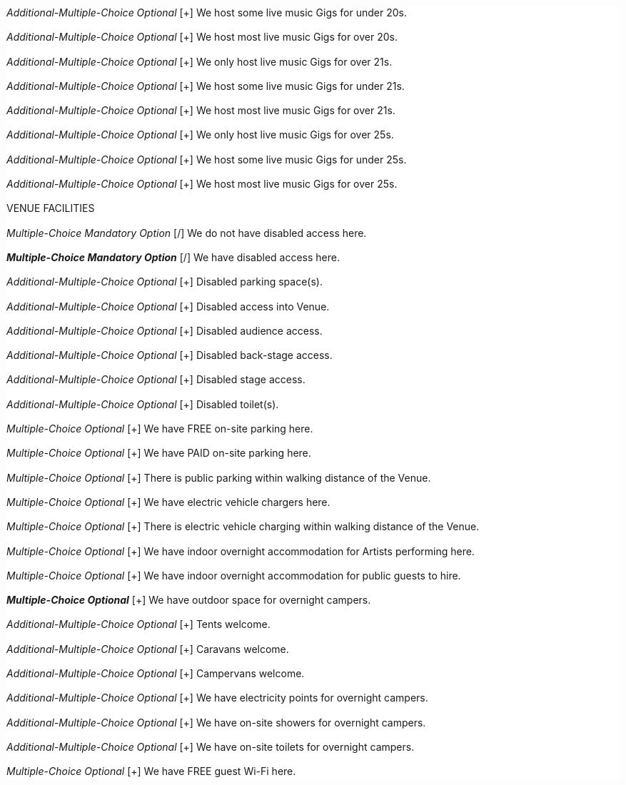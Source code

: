 *Additional-Multiple-Choice Optional* [+] We host some live music Gigs for under 20s.

*Additional-Multiple-Choice Optional* [+] We host most live music Gigs for over 20s.

*Additional-Multiple-Choice Optional* [+] We only host live music Gigs for over 21s.

*Additional-Multiple-Choice Optional* [+] We host some live music Gigs for under 21s.

*Additional-Multiple-Choice Optional* [+] We host most live music Gigs for over 21s.

*Additional-Multiple-Choice Optional* [+] We only host live music Gigs for over 25s.

*Additional-Multiple-Choice Optional* [+] We host some live music Gigs for under 25s.

*Additional-Multiple-Choice Optional* [+] We host most live music Gigs for over 25s.

VENUE FACILITIES

*Multiple-Choice Mandatory Option* [/] We do not have disabled access here.

***Multiple-Choice Mandatory Option*** [/] We have disabled access here.

*Additional-Multiple-Choice Optional* [+] Disabled parking space(s).

*Additional-Multiple-Choice Optional* [+] Disabled access into Venue.

*Additional-Multiple-Choice Optional* [+] Disabled audience access.

*Additional-Multiple-Choice Optional* [+] Disabled back-stage access.

*Additional-Multiple-Choice Optional* [+] Disabled stage access.

*Additional-Multiple-Choice Optional* [+] Disabled toilet(s).

*Multiple-Choice Optional* [+] We have FREE on-site parking here.

*Multiple-Choice Optional* [+] We have PAID on-site parking here.

*Multiple-Choice Optional* [+] There is public parking within walking distance of the Venue.

*Multiple-Choice Optional* [+] We have electric vehicle chargers here.

*Multiple-Choice Optional* [+] There is electric vehicle charging within walking distance of the Venue.

*Multiple-Choice Optional* [+] We have indoor overnight accommodation for Artists performing here.

*Multiple-Choice Optional* [+] We have indoor overnight accommodation for public guests to hire.

***Multiple-Choice Optional*** [+] We have outdoor space for overnight campers.

*Additional-Multiple-Choice Optional* [+] Tents welcome.

*Additional-Multiple-Choice Optional* [+] Caravans welcome.

*Additional-Multiple-Choice Optional* [+] Campervans welcome.

*Additional-Multiple-Choice Optional* [+] We have electricity points for overnight campers.

*Additional-Multiple-Choice Optional* [+] We have on-site showers for overnight campers.

*Additional-Multiple-Choice Optional* [+] We have on-site toilets for overnight campers.

*Multiple-Choice Optional* [+] We have FREE guest Wi-Fi here.
